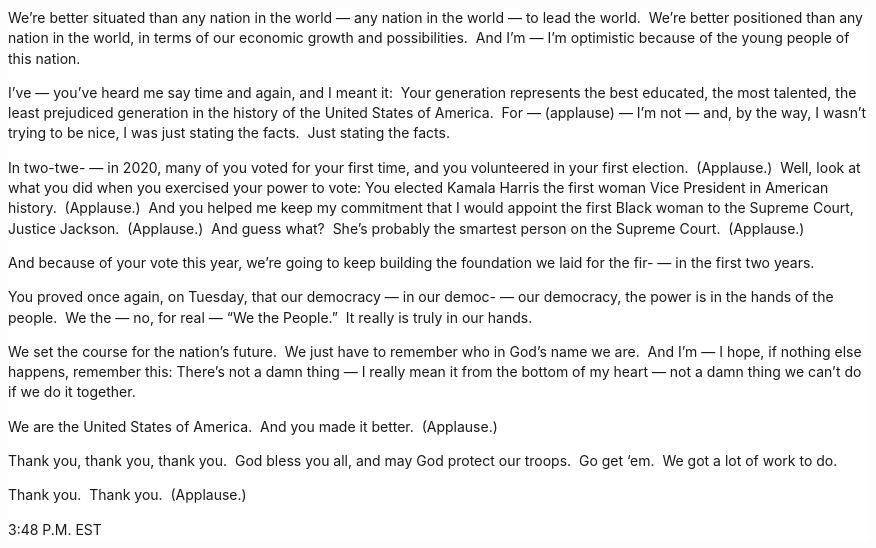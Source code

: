 We’re better situated than any nation in the world — any nation in the
world — to lead the world.  We’re better positioned than any nation in
the world, in terms of our economic growth and possibilities.  And I’m —
I’m optimistic because of the young people of this nation.

I’ve — you’ve heard me say time and again, and I meant it:  Your
generation represents the best educated, the most talented, the least
prejudiced generation in the history of the United States of America. 
For — (applause) — I’m not — and, by the way, I wasn’t trying to be
nice, I was just stating the facts.  Just stating the facts.

In two-twe- — in 2020, many of you voted for your first time, and you
volunteered in your first election.  (Applause.)  Well, look at what you
did when you exercised your power to vote: You elected Kamala Harris the
first woman Vice President in American history.  (Applause.)  And you
helped me keep my commitment that I would appoint the first Black woman
to the Supreme Court, Justice Jackson.  (Applause.)  And guess what? 
She’s probably the smartest person on the Supreme Court.  (Applause.)

And because of your vote this year, we’re going to keep building the
foundation we laid for the fir- — in the first two years.

You proved once again, on Tuesday, that our democracy — in our democ- —
our democracy, the power is in the hands of the people.  We the — no,
for real — “We the People.”  It really is truly in our hands.

We set the course for the nation’s future.  We just have to remember who
in God’s name we are.  And I’m — I hope, if nothing else happens,
remember this: There’s not a damn thing — I really mean it from the
bottom of my heart — not a damn thing we can’t do if we do it together.

We are the United States of America.  And you made it better. 
(Applause.) 

Thank you, thank you, thank you.  God bless you all, and may God protect
our troops.  Go get ‘em.  We got a lot of work to do.   
  
Thank you.  Thank you.  (Applause.) 

3:48 P.M. EST 
